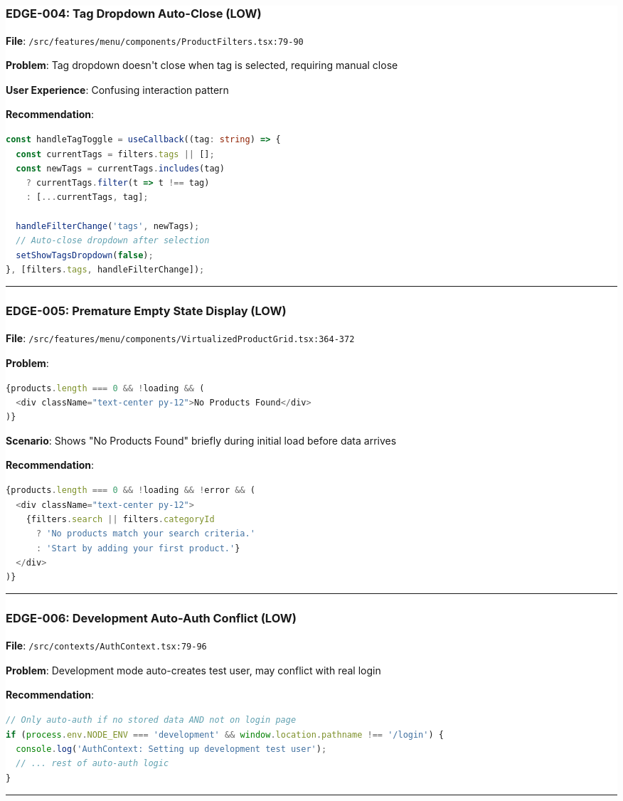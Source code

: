 
### EDGE-004: Tag Dropdown Auto-Close (LOW)
**File**: `/src/features/menu/components/ProductFilters.tsx:79-90`

**Problem**: Tag dropdown doesn't close when tag is selected, requiring manual close

**User Experience**: Confusing interaction pattern

**Recommendation**:
```typescript
const handleTagToggle = useCallback((tag: string) => {
  const currentTags = filters.tags || [];
  const newTags = currentTags.includes(tag)
    ? currentTags.filter(t => t !== tag)
    : [...currentTags, tag];

  handleFilterChange('tags', newTags);
  // Auto-close dropdown after selection
  setShowTagsDropdown(false);
}, [filters.tags, handleFilterChange]);
```

---

### EDGE-005: Premature Empty State Display (LOW)
**File**: `/src/features/menu/components/VirtualizedProductGrid.tsx:364-372`

**Problem**:
```typescript
{products.length === 0 && !loading && (
  <div className="text-center py-12">No Products Found</div>
)}
```

**Scenario**: Shows "No Products Found" briefly during initial load before data arrives

**Recommendation**:
```typescript
{products.length === 0 && !loading && !error && (
  <div className="text-center py-12">
    {filters.search || filters.categoryId
      ? 'No products match your search criteria.'
      : 'Start by adding your first product.'}
  </div>
)}
```

---

### EDGE-006: Development Auto-Auth Conflict (LOW)
**File**: `/src/contexts/AuthContext.tsx:79-96`

**Problem**: Development mode auto-creates test user, may conflict with real login

**Recommendation**:
```typescript
// Only auto-auth if no stored data AND not on login page
if (process.env.NODE_ENV === 'development' && window.location.pathname !== '/login') {
  console.log('AuthContext: Setting up development test user');
  // ... rest of auto-auth logic
}
```

---